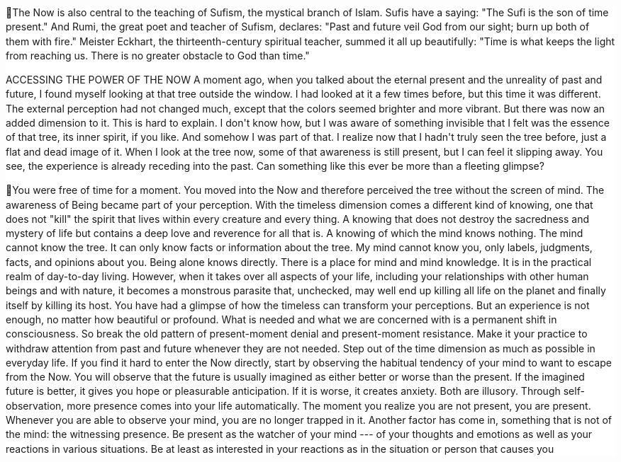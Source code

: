 The Now is also central to the teaching of Sufism, the mystical branch
of Islam. Sufis have a saying: "The Sufi is the son of time present."
And Rumi, the great poet and teacher of Sufism, declares: "Past and
future veil God from our sight; burn up both of them with fire." Meister
Eckhart, the thirteenth-century spiritual teacher, summed it all up
beautifully: "Time is what keeps the light from reaching us. There is no
greater obstacle to God than time."

ACCESSING THE POWER OF THE NOW A moment ago, when you talked about the
eternal present and the unreality of past and future, I found myself
looking at that tree outside the window. I had looked at it a few times
before, but this time it was different. The external perception had not
changed much, except that the colors seemed brighter and more vibrant.
But there was now an added dimension to it. This is hard to explain. I
don't know how, but I was aware of something invisible that I felt was
the essence of that tree, its inner spirit, if you like. And somehow I
was part of that. I realize now that I hadn't truly seen the tree
before, just a flat and dead image of it. When I look at the tree now,
some of that awareness is still present, but I can feel it slipping
away. You see, the experience is already receding into the past. Can
something like this ever be more than a fleeting glimpse?

You were free of time for a moment. You moved into the Now and therefore
perceived the tree without the screen of mind. The awareness of Being
became part of your perception. With the timeless dimension comes a
different kind of knowing, one that does not "kill" the spirit that
lives within every creature and every thing. A knowing that does not
destroy the sacredness and mystery of life but contains a deep love and
reverence for all that is. A knowing of which the mind knows nothing.
The mind cannot know the tree. It can only know facts or information
about the tree. My mind cannot know you, only labels, judgments, facts,
and opinions about you. Being alone knows directly. There is a place for
mind and mind knowledge. It is in the practical realm of day-to-day
living. However, when it takes over all aspects of your life, including
your relationships with other human beings and with nature, it becomes a
monstrous parasite that, unchecked, may well end up killing all life on
the planet and finally itself by killing its host. You have had a
glimpse of how the timeless can transform your perceptions. But an
experience is not enough, no matter how beautiful or profound. What is
needed and what we are concerned with is a permanent shift in
consciousness. So break the old pattern of present-moment denial and
present-moment resistance. Make it your practice to withdraw attention
from past and future whenever they are not needed. Step out of the time
dimension as much as possible in everyday life. If you find it hard to
enter the Now directly, start by observing the habitual tendency of your
mind to want to escape from the Now. You will observe that the future is
usually imagined as either better or worse than the present. If the
imagined future is better, it gives you hope or pleasurable
anticipation. If it is worse, it creates anxiety. Both are illusory.
Through self-observation, more presence comes into your life
automatically. The moment you realize you are not present, you are
present. Whenever you are able to observe your mind, you are no longer
trapped in it. Another factor has come in, something that is not of the
mind: the witnessing presence. Be present as the watcher of your mind
--- of your thoughts and emotions as well as your reactions in various
situations. Be at least as interested in your reactions as in the
situation or person that causes you
